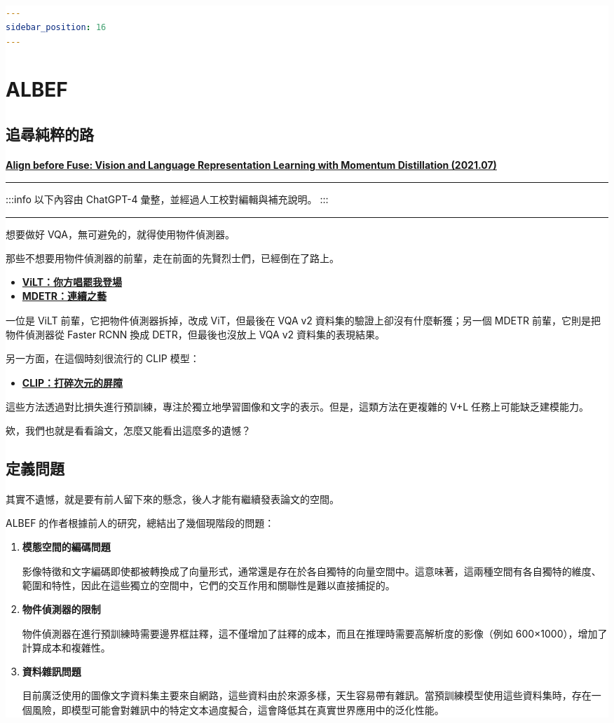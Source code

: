 ```yaml
---
sidebar_position: 16
---
```


# ALBEF

## 追尋純粹的路

**[Align before Fuse: Vision and Language Representation Learning with Momentum Distillation (2021.07)](https://arxiv.org/abs/2107.07651)**

---

:::info
以下內容由 ChatGPT-4 彙整，並經過人工校對編輯與補充說明。
:::

---

想要做好 VQA，無可避免的，就得使用物件偵測器。

那些不想要用物件偵測器的前輩，走在前面的先賢烈士們，已經倒在了路上。

- [**ViLT：你方唱罷我登場**](./vilt.md)
- [**MDETR：連續之藝**](./mdetr.md)

一位是 ViLT 前輩，它把物件偵測器拆掉，改成 ViT，但最後在 VQA v2 資料集的驗證上卻沒有什麼斬獲；另一個 MDETR 前輩，它則是把物件偵測器從 Faster RCNN 換成 DETR，但最後也沒放上 VQA v2 資料集的表現結果。

另一方面，在這個時刻很流行的 CLIP 模型：

- [**CLIP：打碎次元的屏障**](./clip.md)

這些方法透過對比損失進行預訓練，專注於獨立地學習圖像和文字的表示。但是，這類方法在更複雜的 V+L 任務上可能缺乏建模能力。

欸，我們也就是看看論文，怎麼又能看出這麼多的遺憾？

## 定義問題

其實不遺憾，就是要有前人留下來的懸念，後人才能有繼續發表論文的空間。

ALBEF 的作者根據前人的研究，總結出了幾個現階段的問題：

1. **模態空間的編碼問題**

    影像特徵和文字編碼即使都被轉換成了向量形式，通常還是存在於各自獨特的向量空間中。這意味著，這兩種空間有各自獨特的維度、範圍和特性，因此在這些獨立的空間中，它們的交互作用和關聯性是難以直接捕捉的。

2. **物件偵測器的限制**

    物件偵測器在進行預訓練時需要邊界框註釋，這不僅增加了註釋的成本，而且在推理時需要高解析度的影像（例如 600×1000），增加了計算成本和複雜性。

3. **資料雜訊問題**

    目前廣泛使用的圖像文字資料集主要來自網路，這些資料由於來源多樣，天生容易帶有雜訊。當預訓練模型使用這些資料集時，存在一個風險，即模型可能會對雜訊中的特定文本過度擬合，這會降低其在真實世界應用中的泛化性能。
